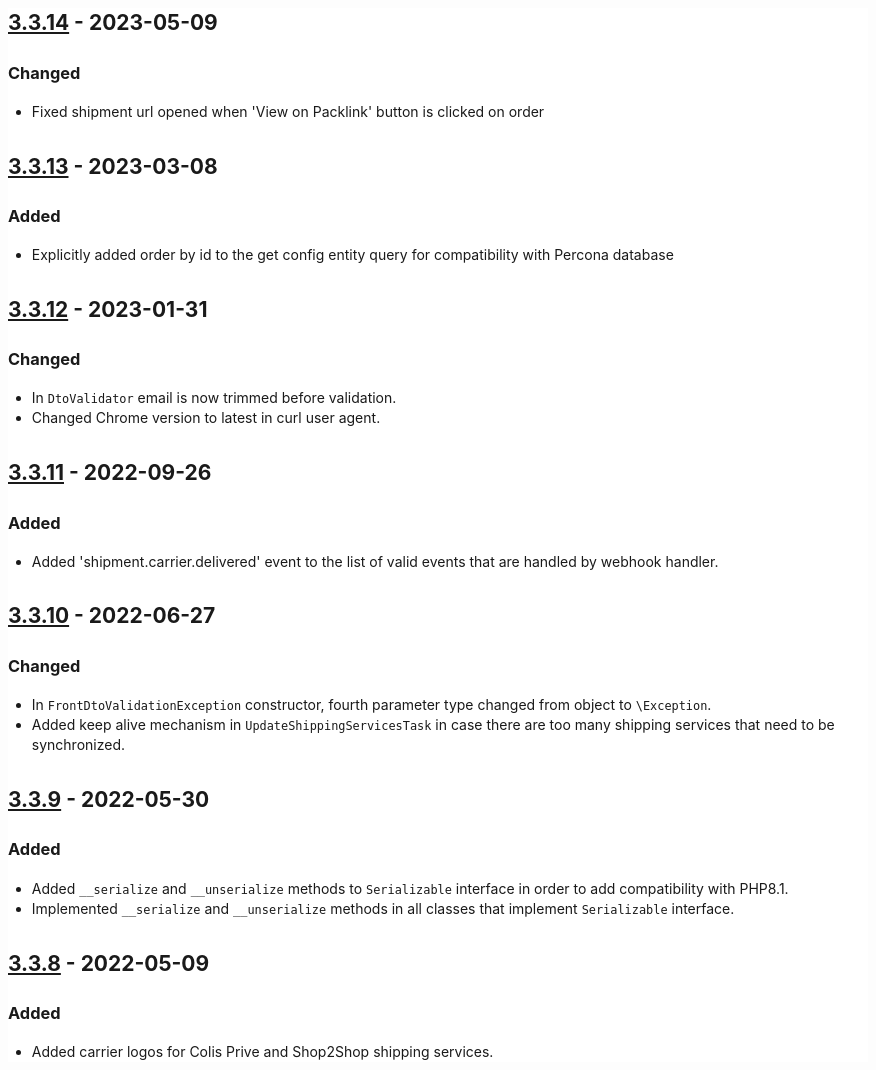 ## [3.3.14](https://github.com/packlink-dev/ecommerce_module_core/compare/v3.3.13...v3.3.14) - 2023-05-09
### Changed
- Fixed shipment url opened when 'View on Packlink' button is clicked on order

## [3.3.13](https://github.com/packlink-dev/ecommerce_module_core/compare/v3.3.12...v3.3.13) - 2023-03-08
### Added
- Explicitly added order by id to the get config entity query for compatibility with Percona database

## [3.3.12](https://github.com/packlink-dev/ecommerce_module_core/compare/v3.3.11...v3.3.12) - 2023-01-31
### Changed
- In `DtoValidator` email is now trimmed before validation.
- Changed Chrome version to latest in curl user agent.

## [3.3.11](https://github.com/packlink-dev/ecommerce_module_core/compare/v3.3.10...v3.3.11) - 2022-09-26
### Added
- Added 'shipment.carrier.delivered' event to the list of valid events that are handled by webhook handler.

## [3.3.10](https://github.com/packlink-dev/ecommerce_module_core/compare/v3.3.9...v3.3.10) - 2022-06-27
### Changed
- In `FrontDtoValidationException` constructor, fourth parameter type changed from object to `\Exception`.
- Added keep alive mechanism in `UpdateShippingServicesTask` in case there are too many shipping services that need to be synchronized.

## [3.3.9](https://github.com/packlink-dev/ecommerce_module_core/compare/v3.3.8...v3.3.9) - 2022-05-30
### Added
- Added `__serialize` and `__unserialize` methods to `Serializable` interface in order to add compatibility with PHP8.1.
- Implemented `__serialize` and `__unserialize` methods in all classes that implement `Serializable` interface.

## [3.3.8](https://github.com/packlink-dev/ecommerce_module_core/compare/v3.3.7...v3.3.8) - 2022-05-09
### Added
- Added carrier logos for Colis Prive and Shop2Shop shipping services.
